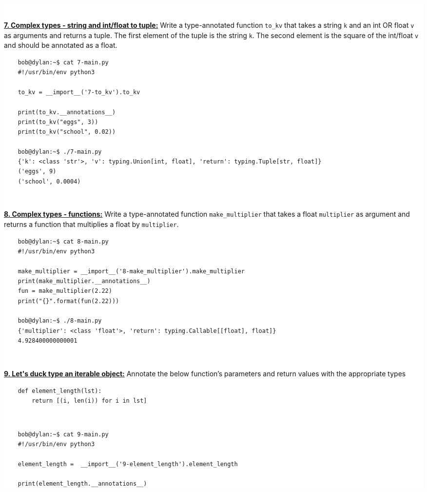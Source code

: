 <br />

[**7. Complex types - string and int/float to tuple:**](https://github.com/dianaparr/holbertonschool-web_back_end/blob/main/0x00-python_variable_annotations/7-to_kv.py)
Write a type-annotated function `to_kv` that takes a string `k` and an int OR float `v` as arguments and returns a tuple. The first element of the tuple is the string `k`. The second element is the square of the int/float `v` and should be annotated as a float.

        bob@dylan:~$ cat 7-main.py
        #!/usr/bin/env python3

        to_kv = __import__('7-to_kv').to_kv

        print(to_kv.__annotations__)
        print(to_kv("eggs", 3))
        print(to_kv("school", 0.02))

        bob@dylan:~$ ./7-main.py
        {'k': <class 'str'>, 'v': typing.Union[int, float], 'return': typing.Tuple[str, float]}
        ('eggs', 9)
        ('school', 0.0004)

<br />

[**8. Complex types - functions:**](https://github.com/dianaparr/holbertonschool-web_back_end/blob/main/0x00-python_variable_annotations/8-make_multiplier.py)
Write a type-annotated function `make_multiplier` that takes a float `multiplier` as argument and returns a function that multiplies a float by `multiplier`.

        bob@dylan:~$ cat 8-main.py
        #!/usr/bin/env python3

        make_multiplier = __import__('8-make_multiplier').make_multiplier
        print(make_multiplier.__annotations__)
        fun = make_multiplier(2.22)
        print("{}".format(fun(2.22)))

        bob@dylan:~$ ./8-main.py
        {'multiplier': <class 'float'>, 'return': typing.Callable[[float], float]}
        4.928400000000001

<br />

[**9. Let's duck type an iterable object:**](https://github.com/dianaparr/holbertonschool-web_back_end/blob/main/0x00-python_variable_annotations/9-element_length.py)
Annotate the below function’s parameters and return values with the appropriate types

        def element_length(lst):
            return [(i, len(i)) for i in lst]

<br />

        bob@dylan:~$ cat 9-main.py 
        #!/usr/bin/env python3

        element_length =  __import__('9-element_length').element_length

        print(element_length.__annotations__)
